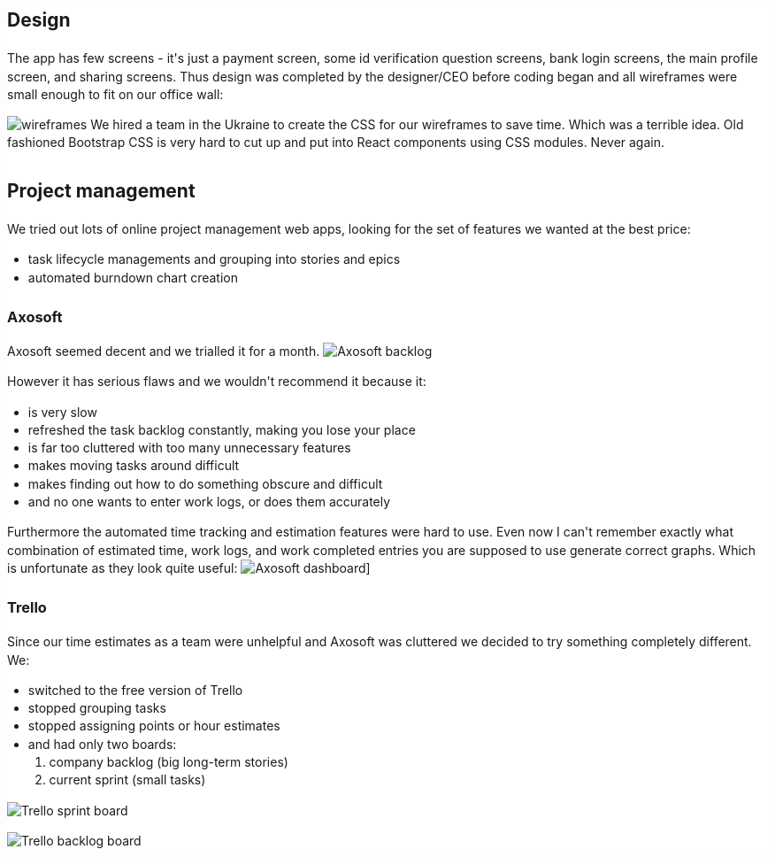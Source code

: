 ## Design
The app has few screens - it's just a payment screen, some id verification question screens, bank login screens, the main profile screen, and sharing screens. Thus design was completed by the designer/CEO before coding began and all wireframes were small enough to fit on our office wall: 

![wireframes](wireframes-1024x576.jpg)
We hired a team in the Ukraine to create the CSS for our wireframes to save time. Which was a terrible idea. Old fashioned Bootstrap CSS is very hard to cut up and put into React components using CSS modules. Never again.

## Project management
We tried out lots of online project management web apps, looking for the set of features we wanted at the best price:

*   task lifecycle managements and grouping into stories and epics
*   automated burndown chart creation

### Axosoft
Axosoft seemed decent and we trialled it for a month.
![Axosoft backlog](axosoft-1024x512.png)

However it has serious flaws and we wouldn't recommend it because it:

*   is very slow
*   refreshed the task backlog constantly, making you lose your place
*   is far too cluttered with too many unnecessary features
*   makes moving tasks around difficult
*   makes finding out how to do something obscure and difficult
*   and no one wants to enter work logs, or does them accurately

Furthermore the automated time tracking and estimation features were hard to use. Even now I can't remember exactly what combination of estimated time, work logs, and work completed entries you are supposed to use generate correct graphs. Which is unfortunate as they look quite useful:
![Axosoft dashboard](dashboard-1024x507.png)]

### Trello
Since our time estimates as a team were unhelpful and Axosoft was cluttered we decided to try something completely different. We:

*   switched to the free version of Trello
*   stopped grouping tasks
*   stopped assigning points or hour estimates
*   and had only two boards:
    1.  company backlog (big long-term stories)
    2.  current sprint (small tasks)

![Trello sprint board](trello-sprint-board-1024x501.png)

![Trello backlog board](trello-backlog-board-1024x746.png)
